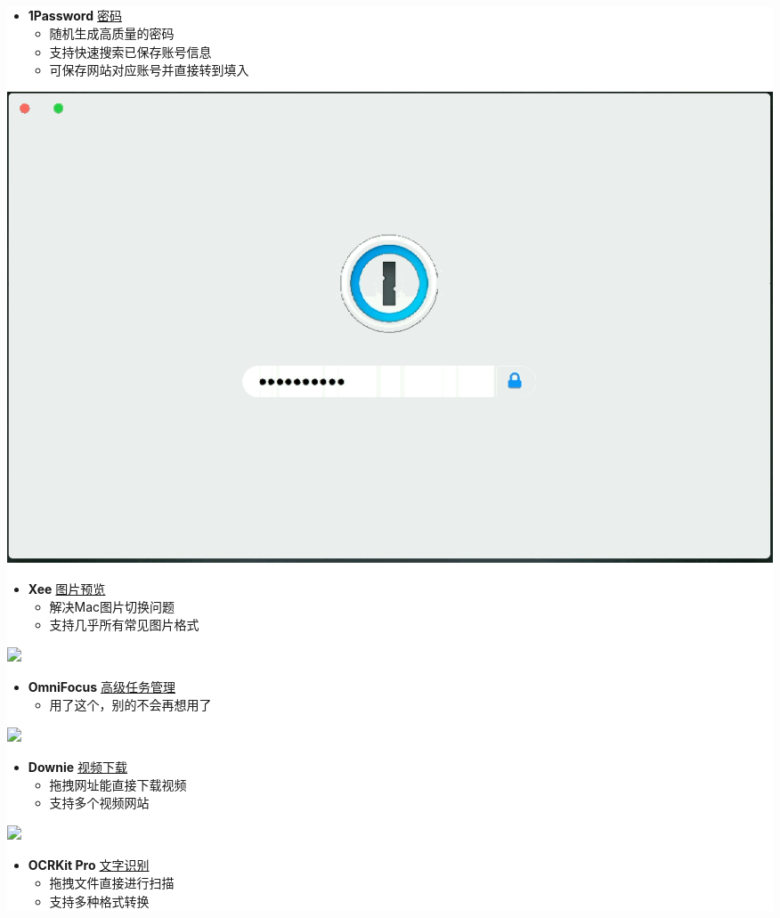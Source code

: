 * **1Password**	[密码](./Daily/passwordManager/password.md)
	* 随机生成高质量的密码
	* 支持快速搜索已保存账号信息
	* 可保存网站对应账号并直接转到填入
	
![](./GIF/daily/1Password.gif)  

* **Xee**	[图片预览](./Daily/pictureManager/Xee.md)
	* 	解决Mac图片切换问题
	*  支持几乎所有常见图片格式

![](./GIF/daily/Xee.gif)	  

* **OmniFocus**	[高级任务管理](./Daily/taskManager/OmniFocus.md)
	* 用了这个，别的不会再想用了

![](./GIF/daily/OmniFocus.gif)  

* **Downie**	[视频下载](./Daily/videoManager/Downie.md)  
	* 拖拽网址能直接下载视频
	* 支持多个视频网站
	
![](./GIF/daily/Downie.gif)

* **OCRKit Pro**	[文字识别](./Daily/wordsManager/words.md)
	* 拖拽文件直接进行扫描
	* 支持多种格式转换 
